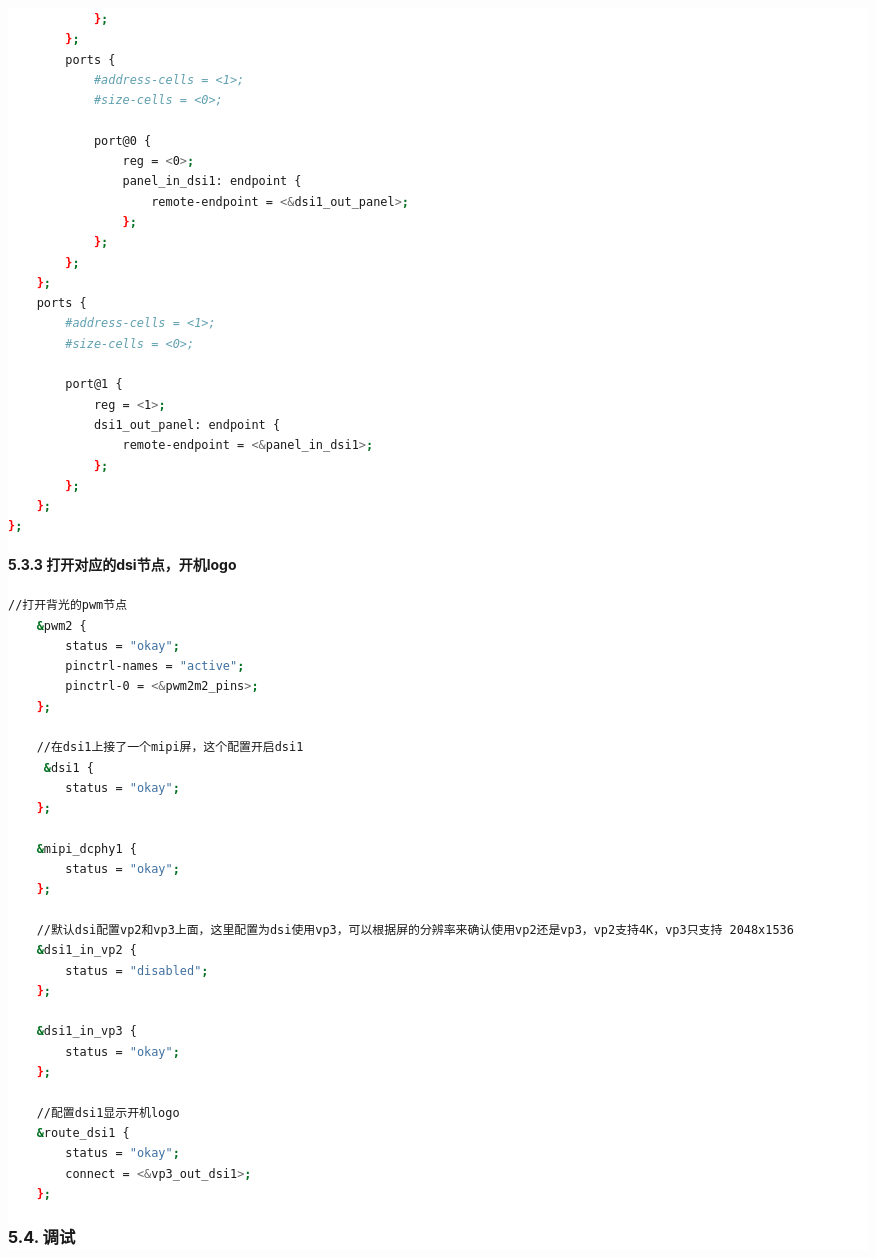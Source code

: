 ```bash
			};
		};
		ports {
			#address-cells = <1>;
			#size-cells = <0>;

			port@0 {
				reg = <0>;
				panel_in_dsi1: endpoint {
					remote-endpoint = <&dsi1_out_panel>;
				};
			};
		};
	};
	ports {
		#address-cells = <1>;
		#size-cells = <0>;

		port@1 {
			reg = <1>;
			dsi1_out_panel: endpoint {
				remote-endpoint = <&panel_in_dsi1>;
			};
		};
	};
};
```
#### 5.3.3 打开对应的dsi节点，开机logo


```bash
//打开背光的pwm节点
	&pwm2 {
	    status = "okay";
	    pinctrl-names = "active";
	    pinctrl-0 = <&pwm2m2_pins>;
	};
	
	//在dsi1上接了一个mipi屏，这个配置开启dsi1
	 &dsi1 {
	    status = "okay";
	};
	
	&mipi_dcphy1 {
	    status = "okay";
	};
	
	//默认dsi配置vp2和vp3上面，这里配置为dsi使用vp3，可以根据屏的分辨率来确认使用vp2还是vp3，vp2支持4K，vp3只支持 2048x1536
	&dsi1_in_vp2 {
	    status = "disabled";
	};
	
	&dsi1_in_vp3 {
	    status = "okay";
	};
	
	//配置dsi1显示开机logo
	&route_dsi1 {
	    status = "okay";
	    connect = <&vp3_out_dsi1>;
	};
```
### 5.4. 调试
